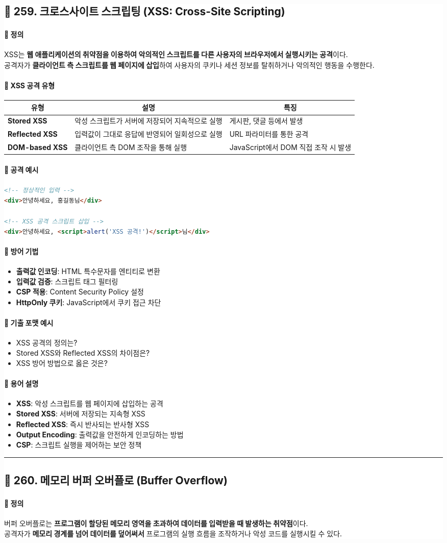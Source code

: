 
## 🔹 259. 크로스사이트 스크립팅 (XSS: Cross-Site Scripting)

#### 📘 정의
XSS는 **웹 애플리케이션의 취약점을 이용하여 악의적인 스크립트를 다른 사용자의 브라우저에서 실행시키는 공격**이다.  
공격자가 **클라이언트 측 스크립트를 웹 페이지에 삽입**하여 사용자의 쿠키나 세션 정보를 탈취하거나 악의적인 행동을 수행한다.

#### 🧩 XSS 공격 유형

| 유형 | 설명 | 특징 |
|------|------|------|
| **Stored XSS** | 악성 스크립트가 서버에 저장되어 지속적으로 실행 | 게시판, 댓글 등에서 발생 |
| **Reflected XSS** | 입력값이 그대로 응답에 반영되어 일회성으로 실행 | URL 파라미터를 통한 공격 |
| **DOM-based XSS** | 클라이언트 측 DOM 조작을 통해 실행 | JavaScript에서 DOM 직접 조작 시 발생 |

#### 🧩 공격 예시
```html
<!-- 정상적인 입력 -->
<div>안녕하세요, 홍길동님</div>

<!-- XSS 공격 스크립트 삽입 -->
<div>안녕하세요, <script>alert('XSS 공격!')</script>님</div>
```

#### 🧩 방어 기법
- **출력값 인코딩**: HTML 특수문자를 엔티티로 변환
- **입력값 검증**: 스크립트 태그 필터링
- **CSP 적용**: Content Security Policy 설정
- **HttpOnly 쿠키**: JavaScript에서 쿠키 접근 차단

#### 📝 기출 포맷 예시
- XSS 공격의 정의는?
- Stored XSS와 Reflected XSS의 차이점은?
- XSS 방어 방법으로 옳은 것은?

#### 🧠 용어 설명
- **XSS**: 악성 스크립트를 웹 페이지에 삽입하는 공격
- **Stored XSS**: 서버에 저장되는 지속형 XSS
- **Reflected XSS**: 즉시 반사되는 반사형 XSS
- **Output Encoding**: 출력값을 안전하게 인코딩하는 방법
- **CSP**: 스크립트 실행을 제어하는 보안 정책

---

## 🔹 260. 메모리 버퍼 오버플로 (Buffer Overflow)

#### 📘 정의
버퍼 오버플로는 **프로그램이 할당된 메모리 영역을 초과하여 데이터를 입력받을 때 발생하는 취약점**이다.  
공격자가 **메모리 경계를 넘어 데이터를 덮어써서** 프로그램의 실행 흐름을 조작하거나 악성 코드를 실행시킬 수 있다.
